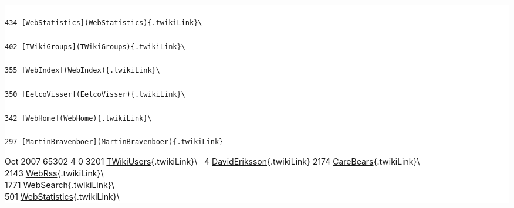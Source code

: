                                                                                                                                                                                                                                                                                                                                                  434 [WebStatistics](WebStatistics){.twikiLink}\                                                                                                                                  
                                                                                                                                                                                                                                                                                                                                                 402 [TWikiGroups](TWikiGroups){.twikiLink}\                                                                                                                                      
                                                                                                                                                                                                                                                                                                                                                 355 [WebIndex](WebIndex){.twikiLink}\                                                                                                                                            
                                                                                                                                                                                                                                                                                                                                                 350 [EelcoVisser](EelcoVisser){.twikiLink}\                                                                                                                                      
                                                                                                                                                                                                                                                                                                                                                 342 [WebHome](WebHome){.twikiLink}\                                                                                                                                              
                                                                                                                                                                                                                                                                                                                                                 297 [MartinBravenboer](MartinBravenboer){.twikiLink}                                                                                                                             

  Oct 2007                                                                            65302                                                                              4                                                                                  0                                                                                    3201 [TWikiUsers](TWikiUsers){.twikiLink}\                                                                                                                                         4 [DavidEriksson](DavidEriksson){.twikiLink}
                                                                                                                                                                                                                                                                                                                                                 2174 [CareBears](CareBears){.twikiLink}\                                                                                                                                         
                                                                                                                                                                                                                                                                                                                                                 2143 [WebRss](WebRss){.twikiLink}\                                                                                                                                               
                                                                                                                                                                                                                                                                                                                                                 1771 [WebSearch](WebSearch){.twikiLink}\                                                                                                                                         
                                                                                                                                                                                                                                                                                                                                                 501 [WebStatistics](WebStatistics){.twikiLink}\                                                                                                                                  